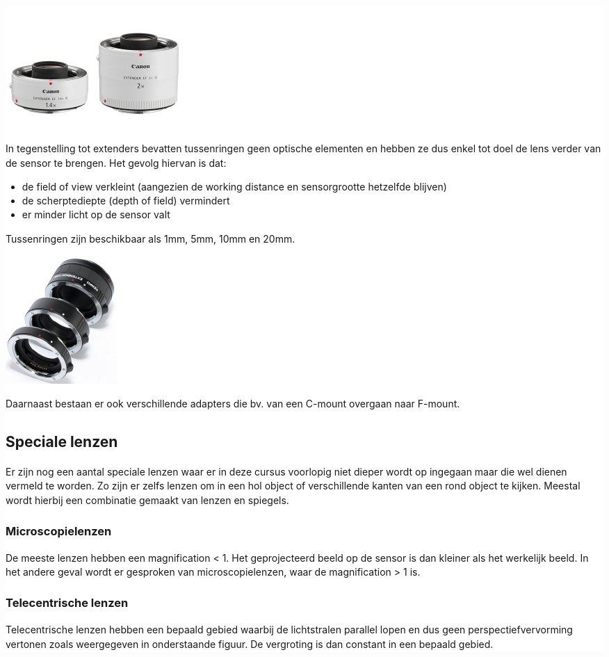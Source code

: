 ![Lens extenders](.gitbook/assets/lens_extender%20%281%29.jpg)

In tegenstelling tot extenders bevatten tussenringen geen optische elementen en hebben ze dus enkel tot doel de lens verder van de sensor te brengen. Het gevolg hiervan is dat:

* de field of view verkleint \(aangezien de working distance en sensorgrootte hetzelfde blijven\)
* de scherptediepte \(depth of field\) vermindert
* er minder licht op de sensor valt

Tussenringen zijn beschikbaar als 1mm, 5mm, 10mm en 20mm.

![Lens tussenringen](.gitbook/assets/lens_rings.jpg)

Daarnaast bestaan er ook verschillende adapters die bv. van een C-mount overgaan naar F-mount.

## Speciale lenzen

Er zijn nog een aantal speciale lenzen waar er in deze cursus voorlopig niet dieper wordt op ingegaan maar die wel dienen vermeld te worden. Zo zijn er zelfs lenzen om in een hol object of verschillende kanten van een rond object te kijken. Meestal wordt hierbij een combinatie gemaakt van lenzen en spiegels.

### Microscopielenzen

De meeste lenzen hebben een magnification &lt; 1. Het geprojecteerd beeld op de sensor is dan kleiner als het werkelijk beeld. In het andere geval wordt er gesproken van microscopielenzen, waar de magnification &gt; 1 is.

### Telecentrische lenzen

Telecentrische lenzen hebben een bepaald gebied waarbij de lichtstralen parallel lopen en dus geen perspectiefvervorming vertonen zoals weergegeven in onderstaande figuur. De vergroting is dan constant in een bepaald gebied.
